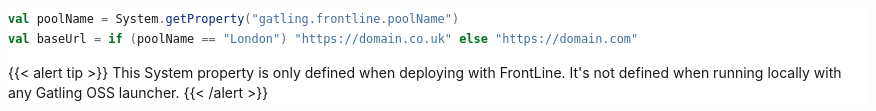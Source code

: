 ```scala
val poolName = System.getProperty("gatling.frontline.poolName")
val baseUrl = if (poolName == "London") "https://domain.co.uk" else "https://domain.com"
```

{{< alert tip >}}
This System property is only defined when deploying with FrontLine.
It's not defined when running locally with any Gatling OSS launcher.
{{< /alert >}}
